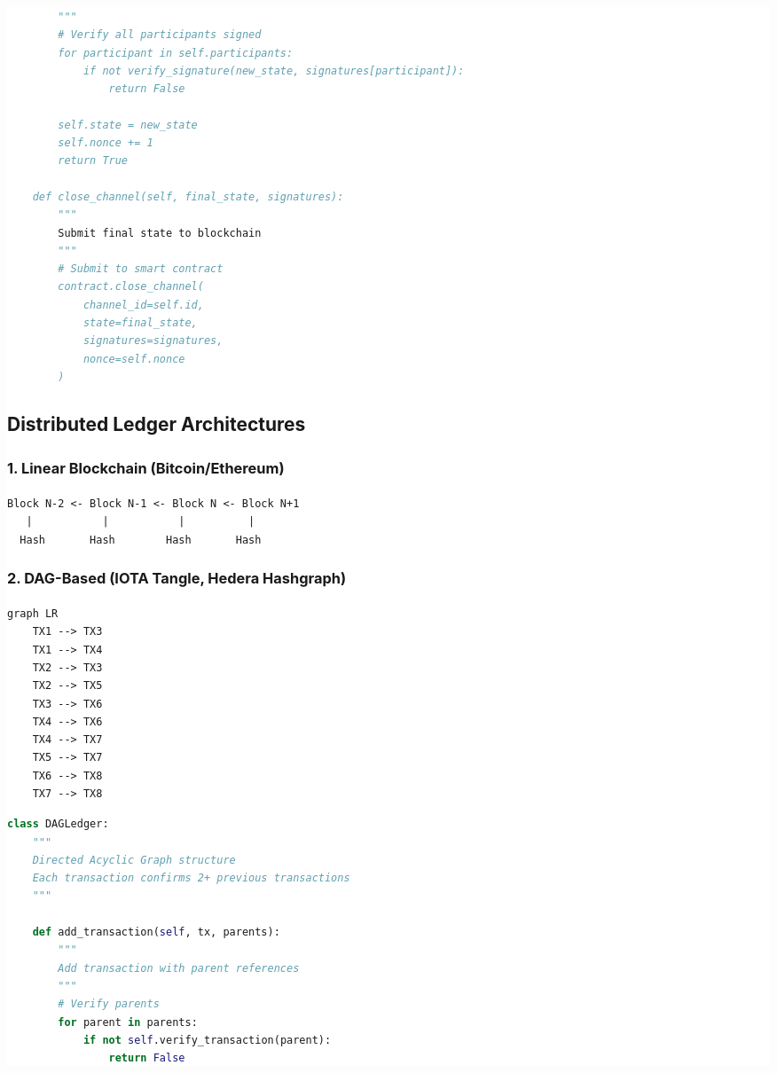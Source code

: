 ```python
        """
        # Verify all participants signed
        for participant in self.participants:
            if not verify_signature(new_state, signatures[participant]):
                return False
        
        self.state = new_state
        self.nonce += 1
        return True
    
    def close_channel(self, final_state, signatures):
        """
        Submit final state to blockchain
        """
        # Submit to smart contract
        contract.close_channel(
            channel_id=self.id,
            state=final_state,
            signatures=signatures,
            nonce=self.nonce
        )
```

## Distributed Ledger Architectures

### 1. Linear Blockchain (Bitcoin/Ethereum)

```
Block N-2 <- Block N-1 <- Block N <- Block N+1
   |           |           |          |
  Hash       Hash        Hash       Hash
```

### 2. DAG-Based (IOTA Tangle, Hedera Hashgraph)

```mermaid
graph LR
    TX1 --> TX3
    TX1 --> TX4
    TX2 --> TX3
    TX2 --> TX5
    TX3 --> TX6
    TX4 --> TX6
    TX4 --> TX7
    TX5 --> TX7
    TX6 --> TX8
    TX7 --> TX8
```

```python
class DAGLedger:
    """
    Directed Acyclic Graph structure
    Each transaction confirms 2+ previous transactions
    """
    
    def add_transaction(self, tx, parents):
        """
        Add transaction with parent references
        """
        # Verify parents
        for parent in parents:
            if not self.verify_transaction(parent):
                return False
```
